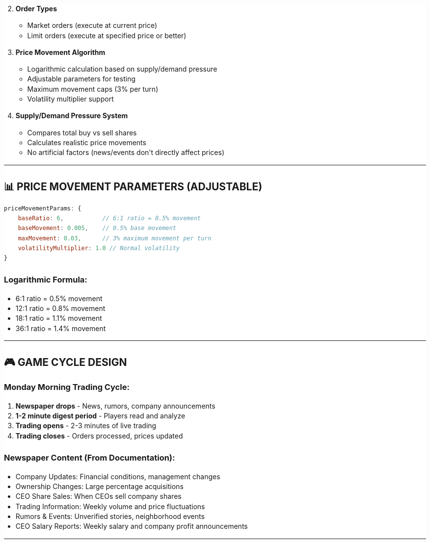 2. **Order Types**
   - Market orders (execute at current price)
   - Limit orders (execute at specified price or better)

3. **Price Movement Algorithm**
   - Logarithmic calculation based on supply/demand pressure
   - Adjustable parameters for testing
   - Maximum movement caps (3% per turn)
   - Volatility multiplier support

4. **Supply/Demand Pressure System**
   - Compares total buy vs sell shares
   - Calculates realistic price movements
   - No artificial factors (news/events don't directly affect prices)

---

## 📊 **PRICE MOVEMENT PARAMETERS (ADJUSTABLE)**

```javascript
priceMovementParams: {
    baseRatio: 6,           // 6:1 ratio = 0.5% movement
    baseMovement: 0.005,    // 0.5% base movement
    maxMovement: 0.03,      // 3% maximum movement per turn
    volatilityMultiplier: 1.0 // Normal volatility
}
```

### **Logarithmic Formula:**
- 6:1 ratio = 0.5% movement
- 12:1 ratio = 0.8% movement  
- 18:1 ratio = 1.1% movement
- 36:1 ratio = 1.4% movement

---

## 🎮 **GAME CYCLE DESIGN**

### **Monday Morning Trading Cycle:**
1. **Newspaper drops** - News, rumors, company announcements
2. **1-2 minute digest period** - Players read and analyze
3. **Trading opens** - 2-3 minutes of live trading
4. **Trading closes** - Orders processed, prices updated

### **Newspaper Content (From Documentation):**
- Company Updates: Financial conditions, management changes
- Ownership Changes: Large percentage acquisitions
- CEO Share Sales: When CEOs sell company shares
- Trading Information: Weekly volume and price fluctuations
- Rumors & Events: Unverified stories, neighborhood events
- CEO Salary Reports: Weekly salary and company profit announcements

---